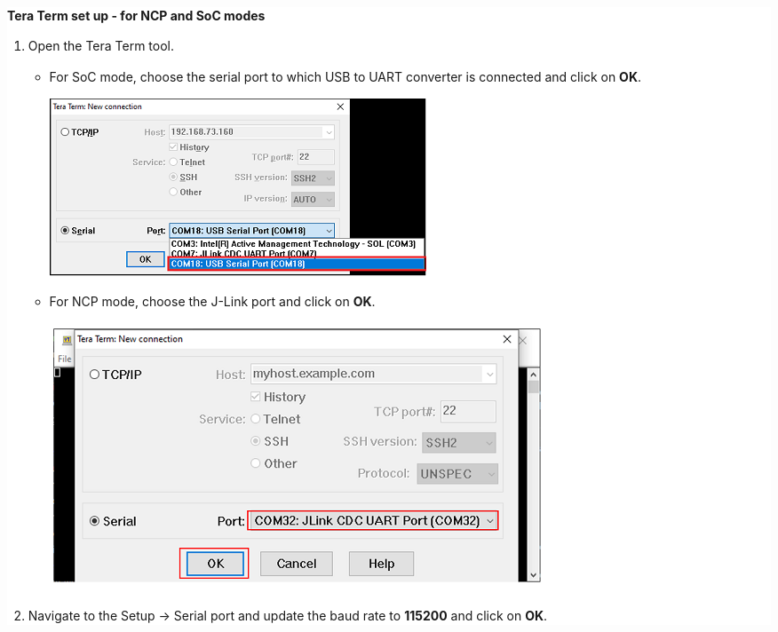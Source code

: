 

**Tera Term set up - for NCP and SoC modes**

1. Open the Tera Term tool.

	- For SoC mode, choose the serial port to which USB to UART converter is connected and click on **OK**. 

      **![UART - SoC](resources/readme/port_selection_soc.png)**

	- For NCP mode, choose the J-Link port and click on **OK**.
    
      **![J-link - NCP](resources/readme/port_selection.png)**

2. Navigate to the Setup → Serial port and update the baud rate to **115200** and click on **OK**.
